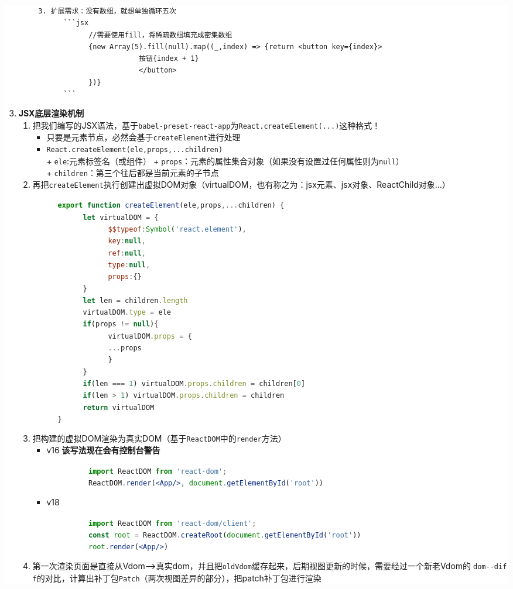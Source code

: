             3. 扩展需求：没有数组，就想单独循环五次         
                  ```jsx  
                        //需要使用fill，将稀疏数组填充成密集数组
                        {new Array(5).fill(null).map((_,index) => {return <button key={index}>
                                    按钮{index + 1}
                                    </button>
                        })}          
                  ```         

3. **JSX底层渲染机制**        
      1. 把我们编写的JSX语法，基于`babel-preset-react-app`为`React.createElement(...)`这种格式！
           + 只要是元素节点，必然会基于`createElement`进行处理          
           + `React.createElement(ele,props,...children)`         
                  + `ele`:元素标签名（或组件）
                  + `props`：元素的属性集合对象（如果没有设置过任何属性则为`null`）     
                  + `children`：第三个往后都是当前元素的子节点 
      2. 再把`createElement`执行创建出虚拟DOM对象（virtualDOM，也有称之为：jsx元素、jsx对象、ReactChild对象...）
            ```js
                  export function createElement(ele,props,...children) {
                        let virtualDOM = {
                              $$typeof:Symbol('react.element'),
                              key:null,
                              ref:null,
                              type:null,
                              props:{}
                        }
                        let len = children.length
                        virtualDOM.type = ele
                        if(props != null){
                              virtualDOM.props = {
                              ...props
                              }
                        }
                        if(len === 1) virtualDOM.props.children = children[0]
                        if(len > 1) virtualDOM.props.children = children
                        return virtualDOM
                  }
            ```
      3. 把构建的虚拟DOM渲染为真实DOM（基于`ReactDOM`中的`render`方法）       
            + v16 **该写法现在会有控制台警告**
              ```jsx 
                        import ReactDOM from 'react-dom'; 
                        ReactDOM.render(<App/>, document.getElementById('root'))
              ```
            + v18
              ```jsx 
                        import ReactDOM from 'react-dom/client';
                        const root = ReactDOM.createRoot(document.getElementById('root'))
                        root.render(<App/>)
              ```
      4. 第一次渲染页面是直接从Vdom-->真实dom，并且把`oldVdom`缓存起来，后期视图更新的时候，需要经过一个新老Vdom的 `dom--diff`的对比，计算出补丁包`Patch`（两次视图差异的部分），把patch补丁包进行渲染      
